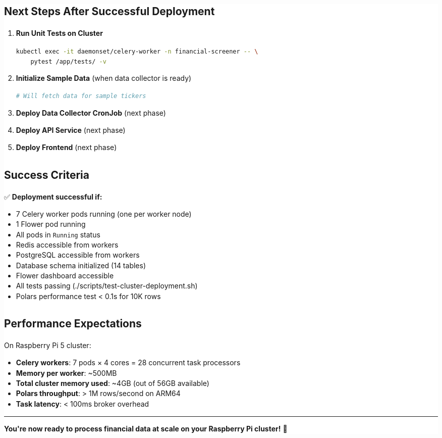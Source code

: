 ## Next Steps After Successful Deployment

1. **Run Unit Tests on Cluster**
   ```bash
   kubectl exec -it daemonset/celery-worker -n financial-screener -- \
       pytest /app/tests/ -v
   ```

2. **Initialize Sample Data** (when data collector is ready)
   ```bash
   # Will fetch data for sample tickers
   ```

3. **Deploy Data Collector CronJob** (next phase)

4. **Deploy API Service** (next phase)

5. **Deploy Frontend** (next phase)

## Success Criteria

✅ **Deployment successful if:**
- 7 Celery worker pods running (one per worker node)
- 1 Flower pod running
- All pods in `Running` status
- Redis accessible from workers
- PostgreSQL accessible from workers
- Database schema initialized (14 tables)
- Flower dashboard accessible
- All tests passing (./scripts/test-cluster-deployment.sh)
- Polars performance test < 0.1s for 10K rows

## Performance Expectations

On Raspberry Pi 5 cluster:
- **Celery workers**: 7 pods × 4 cores = 28 concurrent task processors
- **Memory per worker**: ~500MB
- **Total cluster memory used**: ~4GB (out of 56GB available)
- **Polars throughput**: > 1M rows/second on ARM64
- **Task latency**: < 100ms broker overhead

---

**You're now ready to process financial data at scale on your Raspberry Pi cluster!** 🚀
